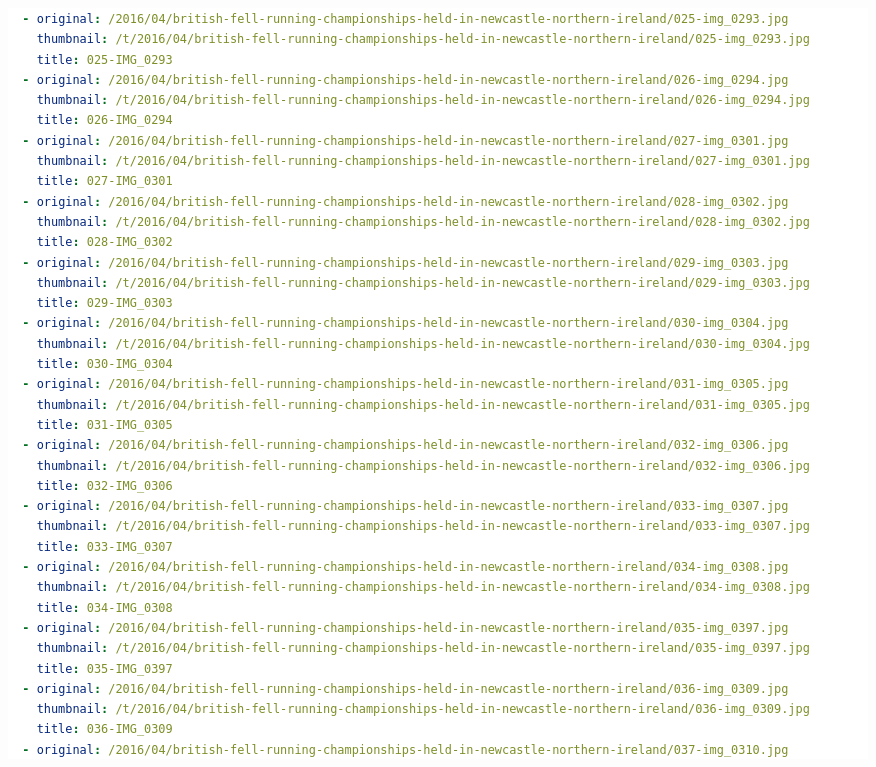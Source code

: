```yaml
  - original: /2016/04/british-fell-running-championships-held-in-newcastle-northern-ireland/025-img_0293.jpg
    thumbnail: /t/2016/04/british-fell-running-championships-held-in-newcastle-northern-ireland/025-img_0293.jpg
    title: 025-IMG_0293
  - original: /2016/04/british-fell-running-championships-held-in-newcastle-northern-ireland/026-img_0294.jpg
    thumbnail: /t/2016/04/british-fell-running-championships-held-in-newcastle-northern-ireland/026-img_0294.jpg
    title: 026-IMG_0294
  - original: /2016/04/british-fell-running-championships-held-in-newcastle-northern-ireland/027-img_0301.jpg
    thumbnail: /t/2016/04/british-fell-running-championships-held-in-newcastle-northern-ireland/027-img_0301.jpg
    title: 027-IMG_0301
  - original: /2016/04/british-fell-running-championships-held-in-newcastle-northern-ireland/028-img_0302.jpg
    thumbnail: /t/2016/04/british-fell-running-championships-held-in-newcastle-northern-ireland/028-img_0302.jpg
    title: 028-IMG_0302
  - original: /2016/04/british-fell-running-championships-held-in-newcastle-northern-ireland/029-img_0303.jpg
    thumbnail: /t/2016/04/british-fell-running-championships-held-in-newcastle-northern-ireland/029-img_0303.jpg
    title: 029-IMG_0303
  - original: /2016/04/british-fell-running-championships-held-in-newcastle-northern-ireland/030-img_0304.jpg
    thumbnail: /t/2016/04/british-fell-running-championships-held-in-newcastle-northern-ireland/030-img_0304.jpg
    title: 030-IMG_0304
  - original: /2016/04/british-fell-running-championships-held-in-newcastle-northern-ireland/031-img_0305.jpg
    thumbnail: /t/2016/04/british-fell-running-championships-held-in-newcastle-northern-ireland/031-img_0305.jpg
    title: 031-IMG_0305
  - original: /2016/04/british-fell-running-championships-held-in-newcastle-northern-ireland/032-img_0306.jpg
    thumbnail: /t/2016/04/british-fell-running-championships-held-in-newcastle-northern-ireland/032-img_0306.jpg
    title: 032-IMG_0306
  - original: /2016/04/british-fell-running-championships-held-in-newcastle-northern-ireland/033-img_0307.jpg
    thumbnail: /t/2016/04/british-fell-running-championships-held-in-newcastle-northern-ireland/033-img_0307.jpg
    title: 033-IMG_0307
  - original: /2016/04/british-fell-running-championships-held-in-newcastle-northern-ireland/034-img_0308.jpg
    thumbnail: /t/2016/04/british-fell-running-championships-held-in-newcastle-northern-ireland/034-img_0308.jpg
    title: 034-IMG_0308
  - original: /2016/04/british-fell-running-championships-held-in-newcastle-northern-ireland/035-img_0397.jpg
    thumbnail: /t/2016/04/british-fell-running-championships-held-in-newcastle-northern-ireland/035-img_0397.jpg
    title: 035-IMG_0397
  - original: /2016/04/british-fell-running-championships-held-in-newcastle-northern-ireland/036-img_0309.jpg
    thumbnail: /t/2016/04/british-fell-running-championships-held-in-newcastle-northern-ireland/036-img_0309.jpg
    title: 036-IMG_0309
  - original: /2016/04/british-fell-running-championships-held-in-newcastle-northern-ireland/037-img_0310.jpg
```